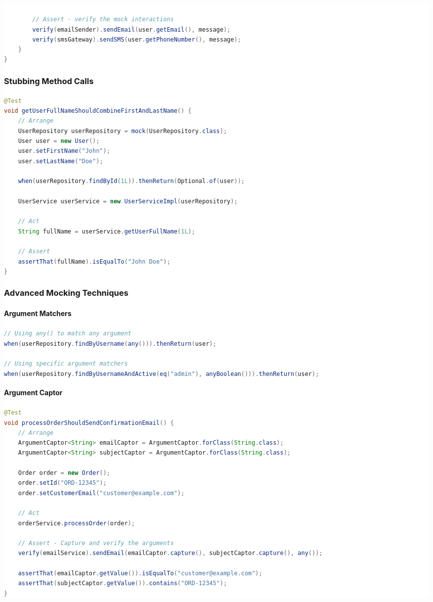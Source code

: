 ```java
        
        // Assert - verify the mock interactions
        verify(emailSender).sendEmail(user.getEmail(), message);
        verify(smsGateway).sendSMS(user.getPhoneNumber(), message);
    }
}
```

### Stubbing Method Calls

```java
@Test
void getUserFullNameShouldCombineFirstAndLastName() {
    // Arrange
    UserRepository userRepository = mock(UserRepository.class);
    User user = new User();
    user.setFirstName("John");
    user.setLastName("Doe");
    
    when(userRepository.findById(1L)).thenReturn(Optional.of(user));
    
    UserService userService = new UserServiceImpl(userRepository);
    
    // Act
    String fullName = userService.getUserFullName(1L);
    
    // Assert
    assertThat(fullName).isEqualTo("John Doe");
}
```

### Advanced Mocking Techniques

#### Argument Matchers

```java
// Using any() to match any argument
when(userRepository.findByUsername(any())).thenReturn(user);

// Using specific argument matchers
when(userRepository.findByUsernameAndActive(eq("admin"), anyBoolean())).thenReturn(user);
```

#### Argument Captor

```java
@Test
void processOrderShouldSendConfirmationEmail() {
    // Arrange
    ArgumentCaptor<String> emailCaptor = ArgumentCaptor.forClass(String.class);
    ArgumentCaptor<String> subjectCaptor = ArgumentCaptor.forClass(String.class);
    
    Order order = new Order();
    order.setId("ORD-12345");
    order.setCustomerEmail("customer@example.com");
    
    // Act
    orderService.processOrder(order);
    
    // Assert - Capture and verify the arguments
    verify(emailService).sendEmail(emailCaptor.capture(), subjectCaptor.capture(), any());
    
    assertThat(emailCaptor.getValue()).isEqualTo("customer@example.com");
    assertThat(subjectCaptor.getValue()).contains("ORD-12345");
}
```